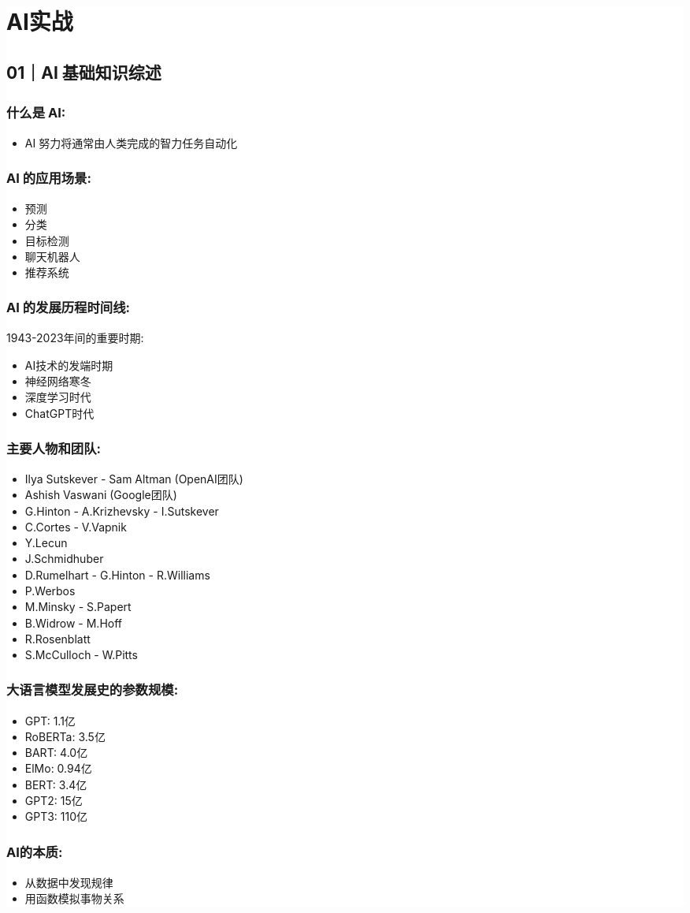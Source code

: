 # AI实战

## 01｜AI 基础知识综述

### 什么是 AI:
- AI 努力将通常由人类完成的智力任务自动化

### AI 的应用场景:
- 预测 
- 分类
- 目标检测
- 聊天机器人
- 推荐系统

### AI 的发展历程时间线:
1943-2023年间的重要时期:
- AI技术的发端时期
- 神经网络寒冬
- 深度学习时代 
- ChatGPT时代

### 主要人物和团队:
- Ilya Sutskever - Sam Altman (OpenAI团队)
- Ashish Vaswani (Google团队)
- G.Hinton - A.Krizhevsky - I.Sutskever
- C.Cortes - V.Vapnik
- Y.Lecun
- J.Schmidhuber
- D.Rumelhart - G.Hinton - R.Williams
- P.Werbos
- M.Minsky - S.Papert
- B.Widrow - M.Hoff
- R.Rosenblatt
- S.McCulloch - W.Pitts

### 大语言模型发展史的参数规模:
- GPT: 1.1亿
- RoBERTa: 3.5亿
- BART: 4.0亿
- ElMo: 0.94亿
- BERT: 3.4亿
- GPT2: 15亿
- GPT3: 110亿

### AI的本质:
- 从数据中发现规律
- 用函数模拟事物关系
